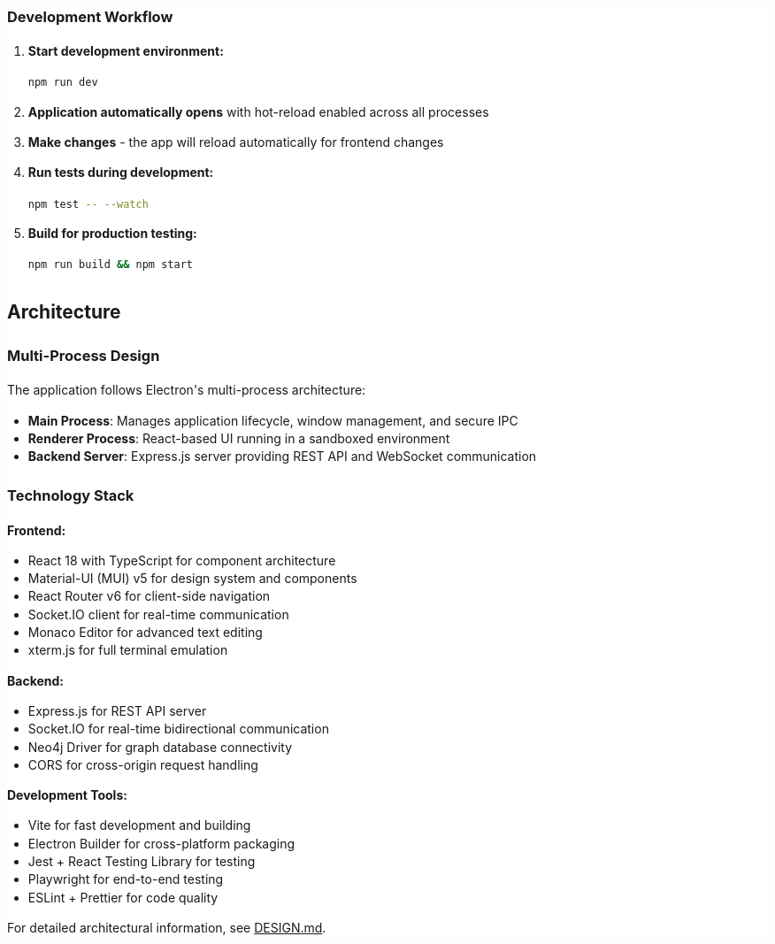 ### Development Workflow

1. **Start development environment:**
   ```bash
   npm run dev
   ```

2. **Application automatically opens** with hot-reload enabled across all processes

3. **Make changes** - the app will reload automatically for frontend changes

4. **Run tests during development:**
   ```bash
   npm test -- --watch
   ```

5. **Build for production testing:**
   ```bash
   npm run build && npm start
   ```

## Architecture

### Multi-Process Design

The application follows Electron's multi-process architecture:

- **Main Process**: Manages application lifecycle, window management, and secure IPC
- **Renderer Process**: React-based UI running in a sandboxed environment
- **Backend Server**: Express.js server providing REST API and WebSocket communication

### Technology Stack

**Frontend:**
- React 18 with TypeScript for component architecture
- Material-UI (MUI) v5 for design system and components
- React Router v6 for client-side navigation
- Socket.IO client for real-time communication
- Monaco Editor for advanced text editing
- xterm.js for full terminal emulation

**Backend:**
- Express.js for REST API server
- Socket.IO for real-time bidirectional communication
- Neo4j Driver for graph database connectivity
- CORS for cross-origin request handling

**Development Tools:**
- Vite for fast development and building
- Electron Builder for cross-platform packaging
- Jest + React Testing Library for testing
- Playwright for end-to-end testing
- ESLint + Prettier for code quality

For detailed architectural information, see [DESIGN.md](/Users/ryan/src/msec/atg-0723/azure-tenant-grapher/spa/docs/DESIGN.md).
